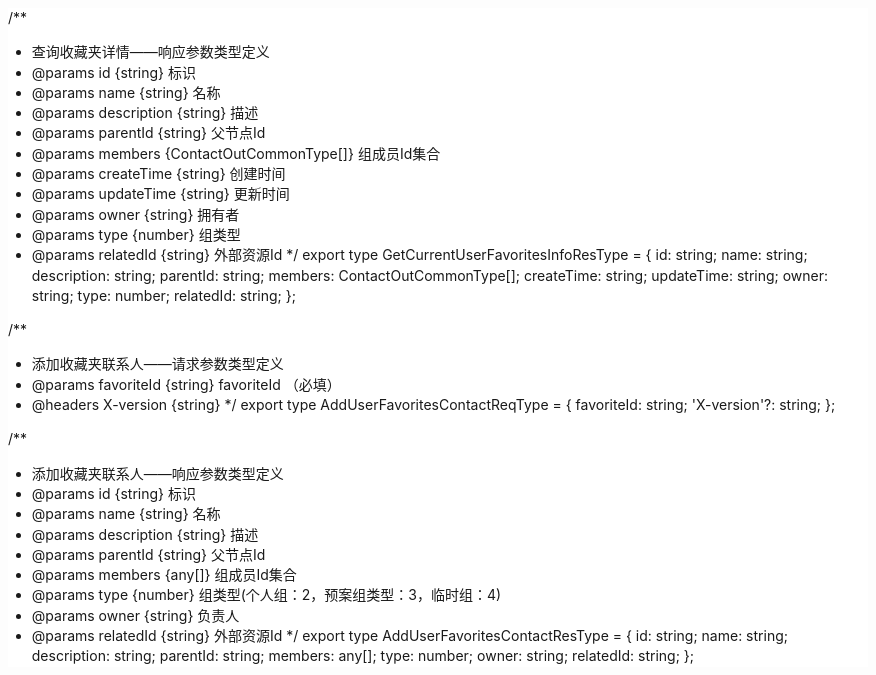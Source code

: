 /**
 * 查询收藏夹详情——响应参数类型定义
 * @params id {string} 标识
 * @params name {string} 名称
 * @params description {string} 描述
 * @params parentId {string} 父节点Id
 * @params members {ContactOutCommonType[]} 组成员Id集合
 * @params createTime {string} 创建时间
 * @params updateTime {string} 更新时间
 * @params owner {string} 拥有者
 * @params type {number} 组类型
 * @params relatedId {string} 外部资源Id
 */
export type GetCurrentUserFavoritesInfoResType = {
    id: string;
    name: string;
    description: string;
    parentId: string;
    members: ContactOutCommonType[];
    createTime: string;
    updateTime: string;
    owner: string;
    type: number;
    relatedId: string;
};

/**
 * 添加收藏夹联系人——请求参数类型定义
 * @params favoriteId {string} favoriteId （必填）
 * @headers X-version {string}
 */
export type AddUserFavoritesContactReqType = {
    favoriteId: string;
    'X-version'?: string;
};

/**
 * 添加收藏夹联系人——响应参数类型定义
 * @params id {string} 标识
 * @params name {string} 名称
 * @params description {string} 描述
 * @params parentId {string} 父节点Id
 * @params members {any[]} 组成员Id集合
 * @params type {number} 组类型(个人组：2，预案组类型：3，临时组：4)
 * @params owner {string} 负责人
 * @params relatedId {string} 外部资源Id
 */
export type AddUserFavoritesContactResType = {
    id: string;
    name: string;
    description: string;
    parentId: string;
    members: any[];
    type: number;
    owner: string;
    relatedId: string;
};
